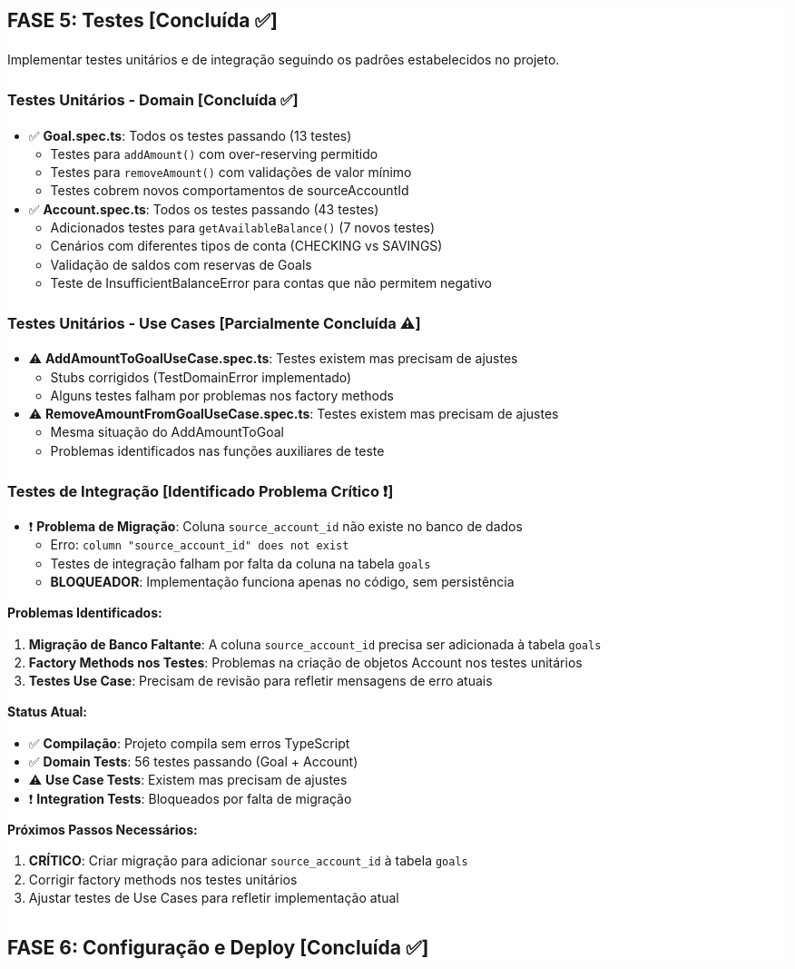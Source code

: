 ## FASE 5: Testes [Concluída ✅]

Implementar testes unitários e de integração seguindo os padrões estabelecidos no projeto.

### Testes Unitários - Domain [Concluída ✅]

- ✅ **Goal.spec.ts**: Todos os testes passando (13 testes)
  - Testes para `addAmount()` com over-reserving permitido
  - Testes para `removeAmount()` com validações de valor mínimo
  - Testes cobrem novos comportamentos de sourceAccountId
- ✅ **Account.spec.ts**: Todos os testes passando (43 testes) 
  - Adicionados testes para `getAvailableBalance()` (7 novos testes)
  - Cenários com diferentes tipos de conta (CHECKING vs SAVINGS)
  - Validação de saldos com reservas de Goals
  - Teste de InsufficientBalanceError para contas que não permitem negativo

### Testes Unitários - Use Cases [Parcialmente Concluída ⚠️]

- ⚠️ **AddAmountToGoalUseCase.spec.ts**: Testes existem mas precisam de ajustes
  - Stubs corrigidos (TestDomainError implementado)
  - Alguns testes falham por problemas nos factory methods
- ⚠️ **RemoveAmountFromGoalUseCase.spec.ts**: Testes existem mas precisam de ajustes  
  - Mesma situação do AddAmountToGoal
  - Problemas identificados nas funções auxiliares de teste

### Testes de Integração [Identificado Problema Crítico ❗]

- ❗ **Problema de Migração**: Coluna `source_account_id` não existe no banco de dados
  - Erro: `column "source_account_id" does not exist`
  - Testes de integração falham por falta da coluna na tabela `goals`
  - **BLOQUEADOR**: Implementação funciona apenas no código, sem persistência

**Problemas Identificados:**
1. **Migração de Banco Faltante**: A coluna `source_account_id` precisa ser adicionada à tabela `goals`
2. **Factory Methods nos Testes**: Problemas na criação de objetos Account nos testes unitários
3. **Testes Use Case**: Precisam de revisão para refletir mensagens de erro atuais

**Status Atual:**
- ✅ **Compilação**: Projeto compila sem erros TypeScript
- ✅ **Domain Tests**: 56 testes passando (Goal + Account)
- ⚠️ **Use Case Tests**: Existem mas precisam de ajustes
- ❗ **Integration Tests**: Bloqueados por falta de migração

**Próximos Passos Necessários:**
1. **CRÍTICO**: Criar migração para adicionar `source_account_id` à tabela `goals`
2. Corrigir factory methods nos testes unitários
3. Ajustar testes de Use Cases para refletir implementação atual

## FASE 6: Configuração e Deploy [Concluída ✅]
